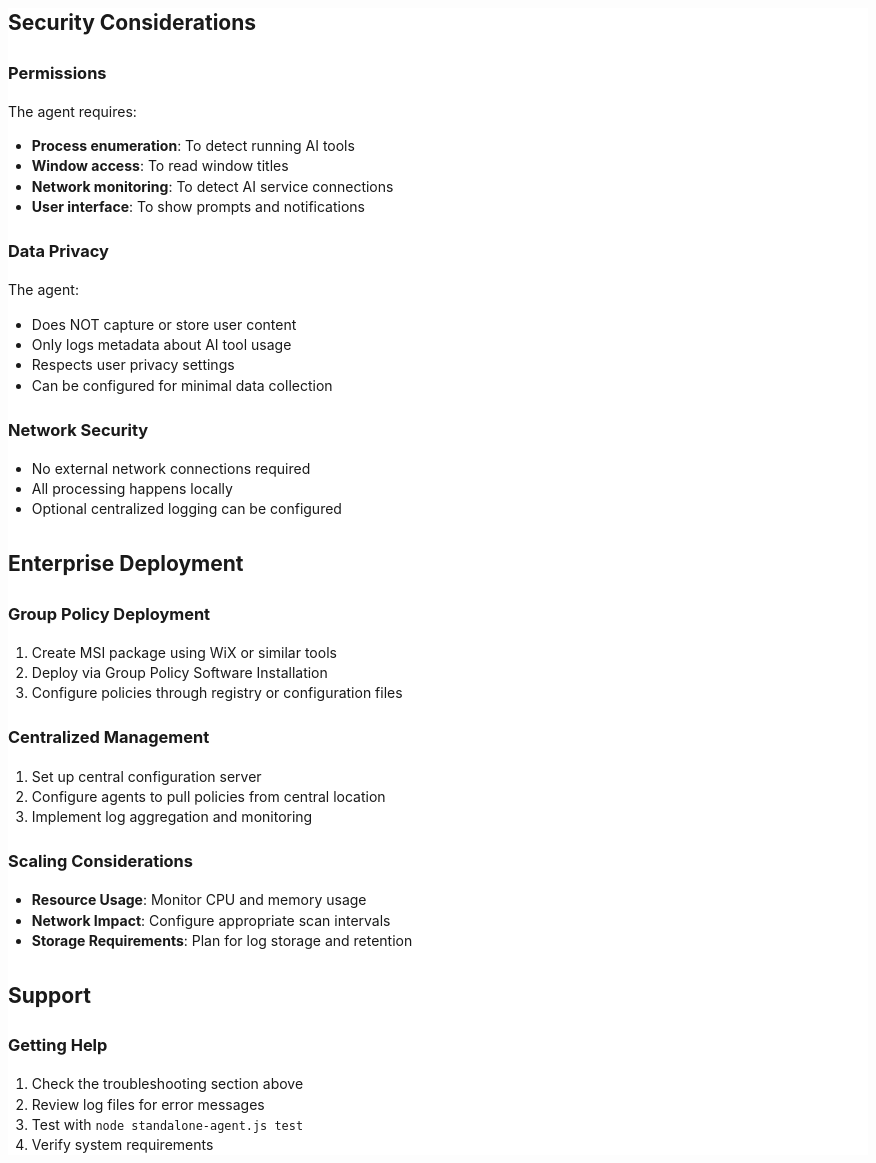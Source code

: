 ## Security Considerations

### Permissions

The agent requires:
- **Process enumeration**: To detect running AI tools
- **Window access**: To read window titles
- **Network monitoring**: To detect AI service connections
- **User interface**: To show prompts and notifications

### Data Privacy

The agent:
- Does NOT capture or store user content
- Only logs metadata about AI tool usage
- Respects user privacy settings
- Can be configured for minimal data collection

### Network Security

- No external network connections required
- All processing happens locally
- Optional centralized logging can be configured

## Enterprise Deployment

### Group Policy Deployment

1. Create MSI package using WiX or similar tools
2. Deploy via Group Policy Software Installation
3. Configure policies through registry or configuration files

### Centralized Management

1. Set up central configuration server
2. Configure agents to pull policies from central location
3. Implement log aggregation and monitoring

### Scaling Considerations

- **Resource Usage**: Monitor CPU and memory usage
- **Network Impact**: Configure appropriate scan intervals
- **Storage Requirements**: Plan for log storage and retention

## Support

### Getting Help

1. Check the troubleshooting section above
2. Review log files for error messages
3. Test with `node standalone-agent.js test`
4. Verify system requirements
